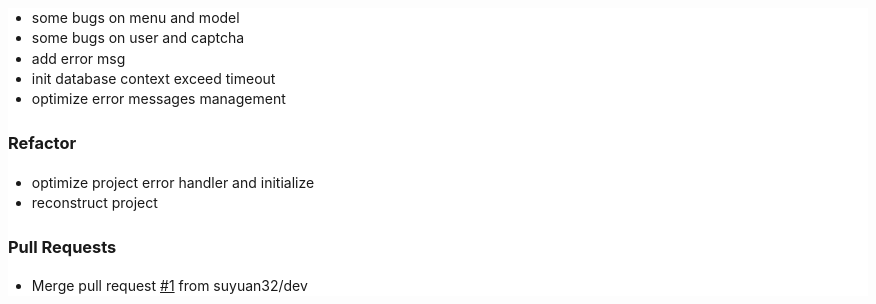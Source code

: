 * some bugs on menu and model
* some bugs on user and captcha
* add error msg
* init database context exceed timeout
* optimize error messages management

### Refactor

* optimize project error handler and initialize
* reconstruct project

### Pull Requests

* Merge pull request [#1](https://github.com/suyuan32/simple-admin-core/issues/1) from suyuan32/dev

